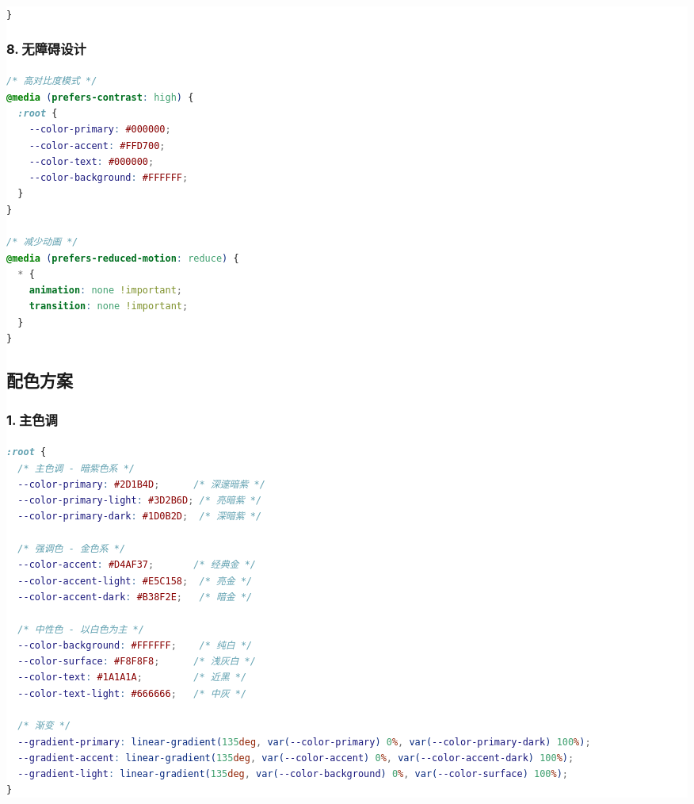   ```css
  }
  ```

### 8. 无障碍设计
```css
/* 高对比度模式 */
@media (prefers-contrast: high) {
  :root {
    --color-primary: #000000;
    --color-accent: #FFD700;
    --color-text: #000000;
    --color-background: #FFFFFF;
  }
}

/* 减少动画 */
@media (prefers-reduced-motion: reduce) {
  * {
    animation: none !important;
    transition: none !important;
  }
}
```

## 配色方案

### 1. 主色调
```css
:root {
  /* 主色调 - 暗紫色系 */
  --color-primary: #2D1B4D;      /* 深邃暗紫 */
  --color-primary-light: #3D2B6D; /* 亮暗紫 */
  --color-primary-dark: #1D0B2D;  /* 深暗紫 */
  
  /* 强调色 - 金色系 */
  --color-accent: #D4AF37;       /* 经典金 */
  --color-accent-light: #E5C158;  /* 亮金 */
  --color-accent-dark: #B38F2E;   /* 暗金 */
  
  /* 中性色 - 以白色为主 */
  --color-background: #FFFFFF;    /* 纯白 */
  --color-surface: #F8F8F8;      /* 浅灰白 */
  --color-text: #1A1A1A;         /* 近黑 */
  --color-text-light: #666666;   /* 中灰 */
  
  /* 渐变 */
  --gradient-primary: linear-gradient(135deg, var(--color-primary) 0%, var(--color-primary-dark) 100%);
  --gradient-accent: linear-gradient(135deg, var(--color-accent) 0%, var(--color-accent-dark) 100%);
  --gradient-light: linear-gradient(135deg, var(--color-background) 0%, var(--color-surface) 100%);
}
```
